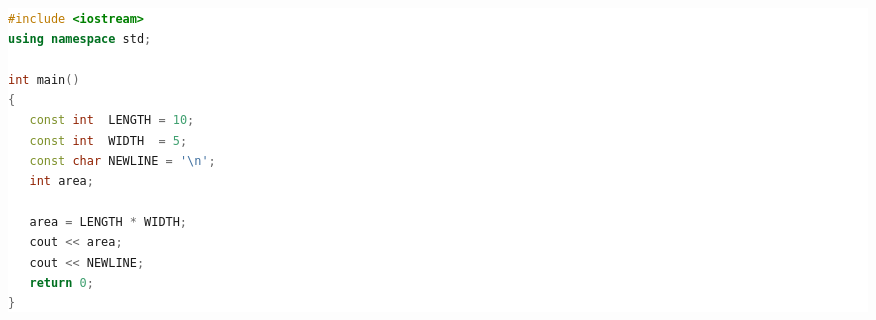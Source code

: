 ```cpp
#include <iostream>
using namespace std;
 
int main()
{
   const int  LENGTH = 10;
   const int  WIDTH  = 5;
   const char NEWLINE = '\n';
   int area;  
   
   area = LENGTH * WIDTH;
   cout << area;
   cout << NEWLINE;
   return 0;
}
```
